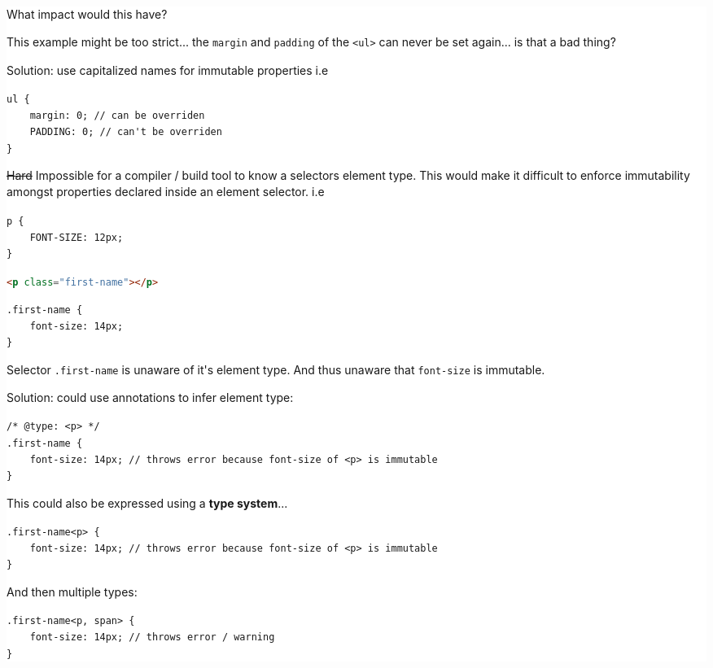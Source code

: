 What impact would this have?

This example might be too strict... the `margin` and `padding` of the  `<ul>` can never be set again... is that a bad thing?

Solution: use capitalized names for immutable properties i.e

```
ul {
    margin: 0; // can be overriden
    PADDING: 0; // can't be overriden
}
```

~~Hard~~ Impossible for a compiler / build tool to know a selectors element type. This would make it difficult to enforce immutability amongst properties declared inside an element selector. i.e

```
p {
    FONT-SIZE: 12px;
}
```

```html
<p class="first-name"></p>
```

```
.first-name {
    font-size: 14px;
}
```

Selector `.first-name` is unaware of it's element type. And thus unaware that `font-size` is immutable.

Solution: could use annotations to infer element type:

```
/* @type: <p> */
.first-name {
    font-size: 14px; // throws error because font-size of <p> is immutable
}
```

This could also be expressed using a **type system**...

```
.first-name<p> {
    font-size: 14px; // throws error because font-size of <p> is immutable
}
```

And then multiple types:

```
.first-name<p, span> {
    font-size: 14px; // throws error / warning
}
```
